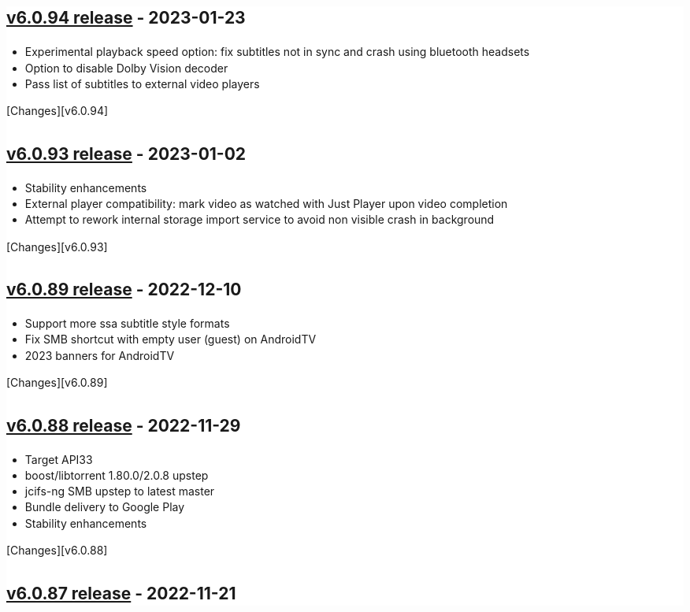 
<a id="v6.0.94"></a>
## [v6.0.94 release](https://github.com/nova-video-player/aos-AVP/releases/tag/v6.0.94) - 2023-01-23

- Experimental playback speed option: fix subtitles not in sync and crash using bluetooth headsets
- Option to disable Dolby Vision decoder
- Pass list of subtitles to external video players



[Changes][v6.0.94]


<a id="v6.0.93"></a>
## [v6.0.93 release](https://github.com/nova-video-player/aos-AVP/releases/tag/v6.0.93) - 2023-01-02

- Stability enhancements
- External player compatibility: mark video as watched with Just Player upon video completion
- Attempt to rework internal storage import service to avoid non visible crash in background


[Changes][v6.0.93]


<a id="v6.0.89"></a>
## [v6.0.89 release](https://github.com/nova-video-player/aos-AVP/releases/tag/v6.0.89) - 2022-12-10

- Support more ssa subtitle style formats
- Fix SMB shortcut with empty user (guest) on AndroidTV
- 2023 banners for AndroidTV


[Changes][v6.0.89]


<a id="v6.0.88"></a>
## [v6.0.88 release](https://github.com/nova-video-player/aos-AVP/releases/tag/v6.0.88) - 2022-11-29

- Target API33
- boost/libtorrent 1.80.0/2.0.8 upstep
- jcifs-ng SMB upstep to latest master
- Bundle delivery to Google Play
- Stability enhancements


[Changes][v6.0.88]


<a id="v6.0.87"></a>
## [v6.0.87 release](https://github.com/nova-video-player/aos-AVP/releases/tag/v6.0.87) - 2022-11-21


[v6.3.28]: https://github.com/nova-video-player/aos-AVP/compare/v6.3.27...v6.3.28
[v6.3.27]: https://github.com/nova-video-player/aos-AVP/compare/v6.3.26...v6.3.27
[v6.3.26]: https://github.com/nova-video-player/aos-AVP/compare/v6.3.25...v6.3.26
[v6.3.25]: https://github.com/nova-video-player/aos-AVP/compare/v6.3.24...v6.3.25
[v6.3.24]: https://github.com/nova-video-player/aos-AVP/compare/v6.3.23...v6.3.24
[v6.3.23]: https://github.com/nova-video-player/aos-AVP/compare/v6.3.22...v6.3.23
[v6.3.22]: https://github.com/nova-video-player/aos-AVP/compare/v6.3.21...v6.3.22
[v6.3.21]: https://github.com/nova-video-player/aos-AVP/compare/v6.3.20...v6.3.21
[v6.3.20]: https://github.com/nova-video-player/aos-AVP/compare/v6.3.19...v6.3.20
[v6.3.19]: https://github.com/nova-video-player/aos-AVP/compare/v6.3.18...v6.3.19
[v6.3.18]: https://github.com/nova-video-player/aos-AVP/compare/v6.3.17...v6.3.18
[v6.3.17]: https://github.com/nova-video-player/aos-AVP/compare/v6.3.16...v6.3.17
[v6.3.16]: https://github.com/nova-video-player/aos-AVP/compare/v6.3.15...v6.3.16
[v6.3.15]: https://github.com/nova-video-player/aos-AVP/compare/v6.3.14...v6.3.15
[v6.3.14]: https://github.com/nova-video-player/aos-AVP/compare/v6.3.13...v6.3.14
[v6.3.13]: https://github.com/nova-video-player/aos-AVP/compare/v6.3.12...v6.3.13
[v6.3.12]: https://github.com/nova-video-player/aos-AVP/compare/v6.3.11...v6.3.12
[v6.3.11]: https://github.com/nova-video-player/aos-AVP/compare/v6.3.10...v6.3.11
[v6.3.10]: https://github.com/nova-video-player/aos-AVP/compare/v6.3.6...v6.3.10
[v6.3.6]: https://github.com/nova-video-player/aos-AVP/compare/v6.3.5...v6.3.6
[v6.3.5]: https://github.com/nova-video-player/aos-AVP/compare/v6.3.4...v6.3.5
[v6.3.4]: https://github.com/nova-video-player/aos-AVP/compare/v6.3.3...v6.3.4
[v6.3.3]: https://github.com/nova-video-player/aos-AVP/compare/v6.3.2...v6.3.3
[v6.3.2]: https://github.com/nova-video-player/aos-AVP/compare/v6.2.95...v6.3.2
[v6.2.95]: https://github.com/nova-video-player/aos-AVP/compare/v6.2.93...v6.2.95
[v6.2.93]: https://github.com/nova-video-player/aos-AVP/compare/v6.2.92...v6.2.93
[v6.2.92]: https://github.com/nova-video-player/aos-AVP/compare/v6.2.91...v6.2.92
[v6.2.91]: https://github.com/nova-video-player/aos-AVP/compare/v6.2.90...v6.2.91
[v6.2.90]: https://github.com/nova-video-player/aos-AVP/compare/v6.2.89...v6.2.90
[v6.2.89]: https://github.com/nova-video-player/aos-AVP/compare/v6.2.88...v6.2.89
[v6.2.88]: https://github.com/nova-video-player/aos-AVP/compare/v6.2.87...v6.2.88
[v6.2.87]: https://github.com/nova-video-player/aos-AVP/compare/v6.2.86...v6.2.87
[v6.2.86]: https://github.com/nova-video-player/aos-AVP/compare/v6.2.85...v6.2.86
[v6.2.85]: https://github.com/nova-video-player/aos-AVP/compare/v6.2.84...v6.2.85
[v6.2.84]: https://github.com/nova-video-player/aos-AVP/compare/v6.2.82...v6.2.84
[v6.2.82]: https://github.com/nova-video-player/aos-AVP/compare/v6.2.81...v6.2.82
[v6.2.81]: https://github.com/nova-video-player/aos-AVP/compare/v6.2.79...v6.2.81
[v6.2.79]: https://github.com/nova-video-player/aos-AVP/compare/v6.2.78...v6.2.79
[v6.2.78]: https://github.com/nova-video-player/aos-AVP/compare/v6.2.77...v6.2.78
[v6.2.77]: https://github.com/nova-video-player/aos-AVP/compare/v6.2.76...v6.2.77
[v6.2.76]: https://github.com/nova-video-player/aos-AVP/compare/v6.2.75...v6.2.76
[v6.2.75]: https://github.com/nova-video-player/aos-AVP/compare/v6.2.74...v6.2.75
[v6.2.74]: https://github.com/nova-video-player/aos-AVP/compare/v6.2.73...v6.2.74
[v6.2.73]: https://github.com/nova-video-player/aos-AVP/compare/v6.2.72...v6.2.73
[v6.2.72]: https://github.com/nova-video-player/aos-AVP/compare/v6.2.71...v6.2.72
[v6.2.71]: https://github.com/nova-video-player/aos-AVP/compare/v6.2.70...v6.2.71
[v6.2.70]: https://github.com/nova-video-player/aos-AVP/compare/v6.2.69...v6.2.70
[v6.2.69]: https://github.com/nova-video-player/aos-AVP/compare/v6.2.67...v6.2.69
[v6.2.67]: https://github.com/nova-video-player/aos-AVP/compare/v6.2.66...v6.2.67
[v6.2.66]: https://github.com/nova-video-player/aos-AVP/compare/v6.2.65...v6.2.66
[v6.2.65]: https://github.com/nova-video-player/aos-AVP/compare/v6.2.64...v6.2.65
[v6.2.64]: https://github.com/nova-video-player/aos-AVP/compare/v6.2.63...v6.2.64
[v6.2.63]: https://github.com/nova-video-player/aos-AVP/compare/v6.2.62...v6.2.63
[v6.2.62]: https://github.com/nova-video-player/aos-AVP/compare/v6.2.61...v6.2.62
[v6.2.61]: https://github.com/nova-video-player/aos-AVP/compare/v6.2.59...v6.2.61
[v6.2.59]: https://github.com/nova-video-player/aos-AVP/compare/v6.2.58...v6.2.59
[v6.2.58]: https://github.com/nova-video-player/aos-AVP/compare/v6.2.57...v6.2.58
[v6.2.57]: https://github.com/nova-video-player/aos-AVP/compare/v6.2.55...v6.2.57
[v6.2.55]: https://github.com/nova-video-player/aos-AVP/compare/v6.2.54...v6.2.55
[v6.2.54]: https://github.com/nova-video-player/aos-AVP/compare/v6.2.53...v6.2.54
[v6.2.53]: https://github.com/nova-video-player/aos-AVP/compare/v6.2.52...v6.2.53
[v6.2.52]: https://github.com/nova-video-player/aos-AVP/compare/v6.2.51...v6.2.52
[v6.2.51]: https://github.com/nova-video-player/aos-AVP/compare/v6.2.50...v6.2.51
[v6.2.50]: https://github.com/nova-video-player/aos-AVP/compare/v6.2.49...v6.2.50
[v6.2.49]: https://github.com/nova-video-player/aos-AVP/compare/v6.2.48...v6.2.49
[v6.2.48]: https://github.com/nova-video-player/aos-AVP/compare/v6.2.47...v6.2.48
[v6.2.47]: https://github.com/nova-video-player/aos-AVP/compare/v6.2.46...v6.2.47
[v6.2.46]: https://github.com/nova-video-player/aos-AVP/compare/v6.2.44...v6.2.46
[v6.2.44]: https://github.com/nova-video-player/aos-AVP/compare/v6.2.43...v6.2.44
[v6.2.43]: https://github.com/nova-video-player/aos-AVP/compare/v6.2.40...v6.2.43
[v6.2.40]: https://github.com/nova-video-player/aos-AVP/compare/v6.2.38...v6.2.40
[v6.2.38]: https://github.com/nova-video-player/aos-AVP/compare/v6.2.37...v6.2.38
[v6.2.37]: https://github.com/nova-video-player/aos-AVP/compare/v6.2.36...v6.2.37
[v6.2.36]: https://github.com/nova-video-player/aos-AVP/compare/v6.2.35...v6.2.36
[v6.2.35]: https://github.com/nova-video-player/aos-AVP/compare/v6.2.34...v6.2.35
[v6.2.34]: https://github.com/nova-video-player/aos-AVP/compare/v6.2.33...v6.2.34
[v6.2.33]: https://github.com/nova-video-player/aos-AVP/compare/v6.2.32...v6.2.33
[v6.2.32]: https://github.com/nova-video-player/aos-AVP/compare/v6.2.31...v6.2.32
[v6.2.31]: https://github.com/nova-video-player/aos-AVP/compare/v6.2.30...v6.2.31
[v6.2.30]: https://github.com/nova-video-player/aos-AVP/compare/v6.2.29...v6.2.30